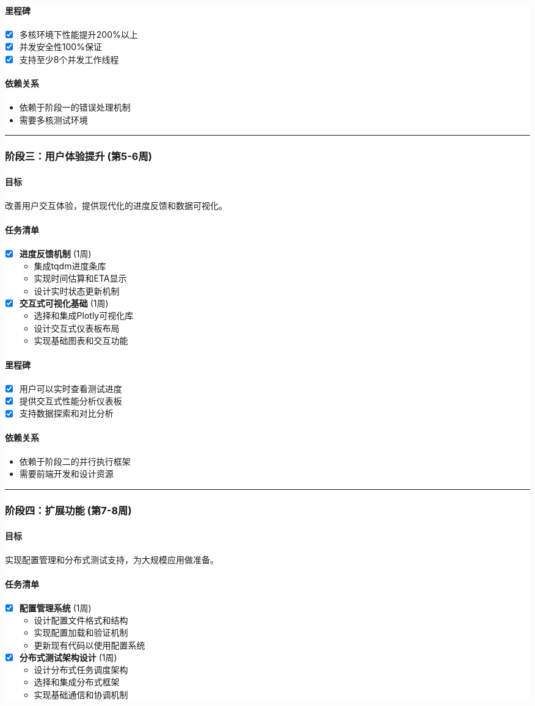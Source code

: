 #### 里程碑
- [x] 多核环境下性能提升200%以上
- [x] 并发安全性100%保证
- [x] 支持至少8个并发工作线程

#### 依赖关系
- 依赖于阶段一的错误处理机制
- 需要多核测试环境

---

### 阶段三：用户体验提升 (第5-6周)

#### 目标
改善用户交互体验，提供现代化的进度反馈和数据可视化。

#### 任务清单
- [x] **进度反馈机制** (1周)
  - 集成tqdm进度条库
  - 实现时间估算和ETA显示
  - 设计实时状态更新机制
- [x] **交互式可视化基础** (1周)
  - 选择和集成Plotly可视化库
  - 设计交互式仪表板布局
  - 实现基础图表和交互功能

#### 里程碑
- [x] 用户可以实时查看测试进度
- [x] 提供交互式性能分析仪表板
- [x] 支持数据探索和对比分析

#### 依赖关系
- 依赖于阶段二的并行执行框架
- 需要前端开发和设计资源

---

### 阶段四：扩展功能 (第7-8周)

#### 目标
实现配置管理和分布式测试支持，为大规模应用做准备。

#### 任务清单
- [x] **配置管理系统** (1周)
  - 设计配置文件格式和结构
  - 实现配置加载和验证机制
  - 更新现有代码以使用配置系统
- [x] **分布式测试架构设计** (1周)
  - 设计分布式任务调度架构
  - 选择和集成分布式框架
  - 实现基础通信和协调机制
